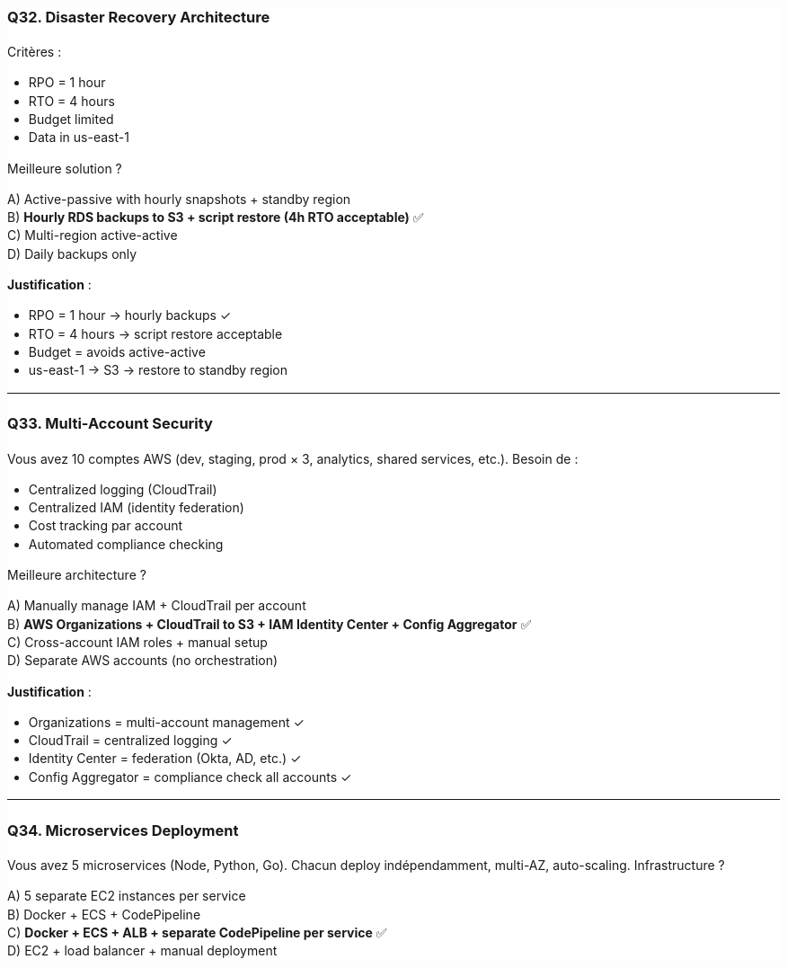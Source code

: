 
### **Q32. Disaster Recovery Architecture**
Critères :
- RPO = 1 hour
- RTO = 4 hours
- Budget limited
- Data in us-east-1

Meilleure solution ?

A) Active-passive with hourly snapshots + standby region  
B) **Hourly RDS backups to S3 + script restore (4h RTO acceptable)** ✅  
C) Multi-region active-active  
D) Daily backups only

**Justification** :
- RPO = 1 hour → hourly backups ✓
- RTO = 4 hours → script restore acceptable
- Budget = avoids active-active
- us-east-1 → S3 → restore to standby region

---

### **Q33. Multi-Account Security**
Vous avez 10 comptes AWS (dev, staging, prod × 3, analytics, shared services, etc.). Besoin de :
- Centralized logging (CloudTrail)
- Centralized IAM (identity federation)
- Cost tracking par account
- Automated compliance checking

Meilleure architecture ?

A) Manually manage IAM + CloudTrail per account  
B) **AWS Organizations + CloudTrail to S3 + IAM Identity Center + Config Aggregator** ✅  
C) Cross-account IAM roles + manual setup  
D) Separate AWS accounts (no orchestration)

**Justification** :
- Organizations = multi-account management ✓
- CloudTrail = centralized logging ✓
- Identity Center = federation (Okta, AD, etc.) ✓
- Config Aggregator = compliance check all accounts ✓

---

### **Q34. Microservices Deployment**
Vous avez 5 microservices (Node, Python, Go). Chacun deploy indépendamment, multi-AZ, auto-scaling. Infrastructure ?

A) 5 separate EC2 instances per service  
B) Docker + ECS + CodePipeline  
C) **Docker + ECS + ALB + separate CodePipeline per service** ✅  
D) EC2 + load balancer + manual deployment
